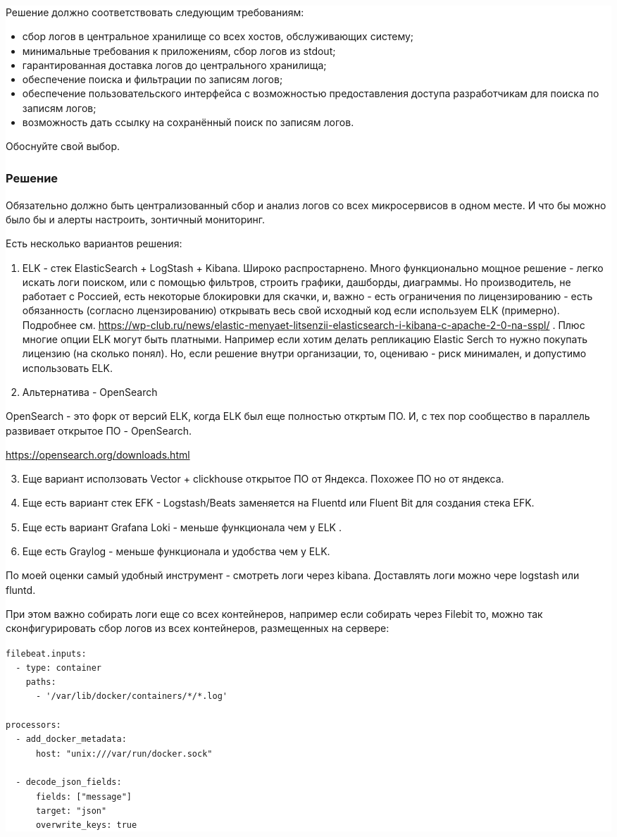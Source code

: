 Решение должно соответствовать следующим требованиям:
- сбор логов в центральное хранилище со всех хостов, обслуживающих систему;
- минимальные требования к приложениям, сбор логов из stdout;
- гарантированная доставка логов до центрального хранилища;
- обеспечение поиска и фильтрации по записям логов;
- обеспечение пользовательского интерфейса с возможностью предоставления доступа разработчикам для поиска по записям логов;
- возможность дать ссылку на сохранённый поиск по записям логов.

Обоснуйте свой выбор.


### Решение

Обязательно должно быть централизованный сбор и анализ логов со всех микросервисов в одном месте. И что бы можно было бы и алерты настроить, зонтичный мониторинг.

Есть несколько вариантов решения:

1. ELK - стек ElasticSearch + LogStash + Kibana. Широко распростарнено. Много функционально мощное решение - легко искать логи поиском, или с помощью фильтров, строить графики, дашборды, диаграммы. Но производитель, не работает с Россией, есть некоторые блокировки для скачки, и, важно - есть ограничения по лицензированию - есть обязанность (согласно лцензированию) открывать весь свой исходный код если используем ELK (примерно). Подробнее см. https://wp-club.ru/news/elastic-menyaet-litsenzii-elasticsearch-i-kibana-c-apache-2-0-na-sspl/ .
Плюс многие опции ELK могут быть платными. Например если хотим делать репликацию Elastic Serch то нужно покупать лицензию (на сколько понял).
Но, если решение внутри организации, то, оцениваю  - риск минимален, и допустимо использовать ELK.

2. Альтернатива - OpenSearch 

OpenSearch - это форк от версий ELK, когда ELK был  еще полностью откртым ПО. И, с тех пор сообщество в параллель развивает открытое ПО - OpenSearch.

https://opensearch.org/downloads.html 

3. Еще вариант исползовать Vector + clickhouse открытое ПО от Яндекса.
Похожее ПО но от яндекса.

4. Еще есть вариант стек EFK - Logstash/Beats заменяется на Fluentd или Fluent Bit для создания стека EFK.

5. Еще есть вариант Grafana Loki - меньше функционала чем у ELK .

6. Еще есть Graylog - меньше функционала и удобства чем у ELK.

По моей оценки самый удобный инструмент - смотреть логи через kibana. Доставлять логи можно чере logstash или fluntd. 

При этом важно собирать логи еще со всех контейнеров, например если собирать через Filebit то, можно так сконфигурировать сбор логов из всех контейнеров, размещенных  на сервере: 

```
filebeat.inputs:
  - type: container
    paths:
      - '/var/lib/docker/containers/*/*.log'

processors:
  - add_docker_metadata:
      host: "unix:///var/run/docker.sock"

  - decode_json_fields:
      fields: ["message"]
      target: "json"
      overwrite_keys: true
```
